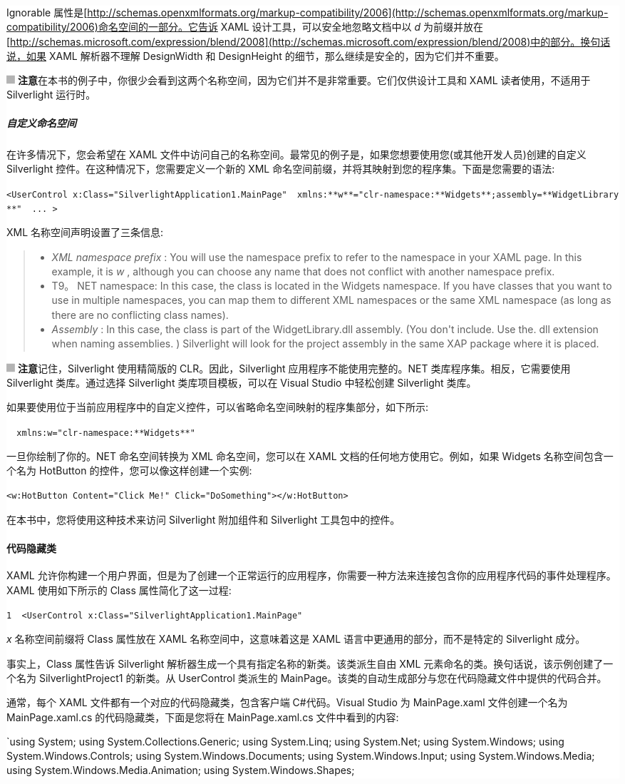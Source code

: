 Ignorable 属性是[http://schemas.openxmlformats.org/markup-compatibility/2006](http://schemas.openxmlformats.org/markup-compatibility/2006)命名空间的一部分。它告诉 XAML 设计工具，可以安全地忽略文档中以 *d* 为前缀并放在[http://schemas.microsoft.com/expression/blend/2008](http://schemas.microsoft.com/expression/blend/2008)中的部分。换句话说，如果 XAML 解析器不理解 DesignWidth 和 DesignHeight 的细节，那么继续是安全的，因为它们并不重要。

![images](img/square.jpg) **注意**在本书的例子中，你很少会看到这两个名称空间，因为它们并不是非常重要。它们仅供设计工具和 XAML 读者使用，不适用于 Silverlight 运行时。

##### 自定义命名空间

在许多情况下，您会希望在 XAML 文件中访问自己的名称空间。最常见的例子是，如果您想要使用您(或其他开发人员)创建的自定义 Silverlight 控件。在这种情况下，您需要定义一个新的 XML 命名空间前缀，并将其映射到您的程序集。下面是您需要的语法:

`<UserControl x:Class="SilverlightApplication1.MainPage"
 xmlns:**w**="clr-namespace:**Widgets**;assembly=**WidgetLibrary**"
 ... >`

XML 名称空间声明设置了三条信息:

> *   *XML namespace prefix* : You will use the namespace prefix to refer to the namespace in your XAML page. In this example, it is *w* , although you can choose any name that does not conflict with another namespace prefix.
> *   T9。 NET namespace: In this case, the class is located in the Widgets namespace. If you have classes that you want to use in multiple namespaces, you can map them to different XML namespaces or the same XML namespace (as long as there are no conflicting class names).
> *   *Assembly* : In this case, the class is part of the WidgetLibrary.dll assembly. (You don't include. Use the. dll extension when naming assemblies. ) Silverlight will look for the project assembly in the same XAP package where it is placed.

![images](img/square.jpg) **注意**记住，Silverlight 使用精简版的 CLR。因此，Silverlight 应用程序不能使用完整的。NET 类库程序集。相反，它需要使用 Silverlight 类库。通过选择 Silverlight 类库项目模板，可以在 Visual Studio 中轻松创建 Silverlight 类库。

如果要使用位于当前应用程序中的自定义控件，可以省略命名空间映射的程序集部分，如下所示:

`  xmlns:w="clr-namespace:**Widgets**"`

一旦你绘制了你的。NET 命名空间转换为 XML 命名空间，您可以在 XAML 文档的任何地方使用它。例如，如果 Widgets 名称空间包含一个名为 HotButton 的控件，您可以像这样创建一个实例:

`<w:HotButton Content="Click Me!" Click="DoSomething"></w:HotButton>`

在本书中，您将使用这种技术来访问 Silverlight 附加组件和 Silverlight 工具包中的控件。

#### 代码隐藏类

XAML 允许你构建一个用户界面，但是为了创建一个正常运行的应用程序，你需要一种方法来连接包含你的应用程序代码的事件处理程序。XAML 使用如下所示的 Class 属性简化了这一过程:

`1  <UserControl x:Class="SilverlightApplication1.MainPage"`

*x* 名称空间前缀将 Class 属性放在 XAML 名称空间中，这意味着这是 XAML 语言中更通用的部分，而不是特定的 Silverlight 成分。

事实上，Class 属性告诉 Silverlight 解析器生成一个具有指定名称的新类。该类派生自由 XML 元素命名的类。换句话说，该示例创建了一个名为 SilverlightProject1 的新类。从 UserControl 类派生的 MainPage。该类的自动生成部分与您在代码隐藏文件中提供的代码合并。

通常，每个 XAML 文件都有一个对应的代码隐藏类，包含客户端 C#代码。Visual Studio 为 MainPage.xaml 文件创建一个名为 MainPage.xaml.cs 的代码隐藏类，下面是您将在 MainPage.xaml.cs 文件中看到的内容:

`using System;
using System.Collections.Generic;
using System.Linq;
using System.Net;
using System.Windows;
using System.Windows.Controls;
using System.Windows.Documents;
using System.Windows.Input;
using System.Windows.Media;
using System.Windows.Media.Animation;
using System.Windows.Shapes;
